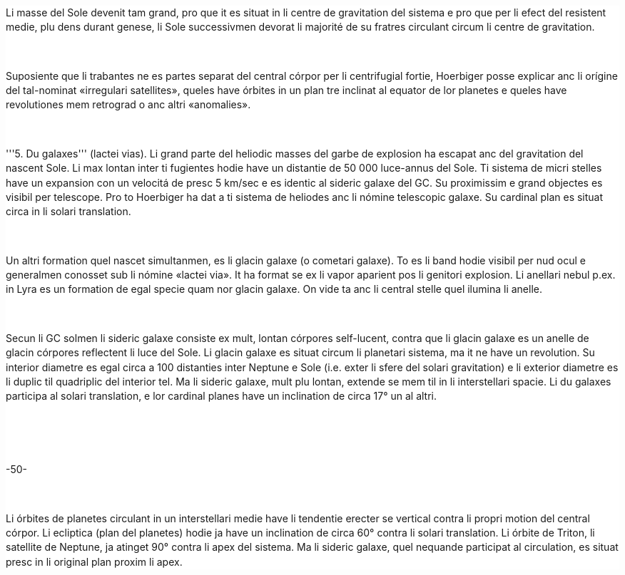 Li masse del Sole devenit tam grand, pro que it es situat in li centre
de gravitation del sistema e pro que per li efect del resistent medie,
plu dens durant genese, li Sole successivmen devorat li majorité de su
fratres circulant circum li centre de gravitation.

 

Suposiente que li trabantes ne es partes separat del central córpor per
li centrifugial fortie, Hoerbiger posse explicar anc li orígine del
tal-nominat «irregulari satellites», queles have órbites in un plan tre
inclinat al equator de lor planetes e queles have revolutiones mem
retrograd o anc altri «anomalies».

 

\'\'\'5. Du galaxes\'\'\' (lactei vias). Li grand parte del heliodic
masses del garbe de explosion ha escapat anc del gravitation del nascent
Sole. Li max lontan inter ti fugientes hodie have un distantie de 50 000
luce-annus del Sole. Ti sistema de micri stelles have un expansion con
un velocitá de presc 5 km/sec e es identic al sideric galaxe del GC. Su
proximissim e grand objectes es visibil per telescope. Pro to Hoerbiger
ha dat a ti sistema de heliodes anc li nómine telescopic galaxe. Su
cardinal plan es situat circa in li solari translation.

 

Un altri formation quel nascet simultanmen, es li glacin galaxe (o
cometari galaxe). To es li band hodie visibil per nud ocul e generalmen
conosset sub li nómine «lactei via». It ha format se ex li vapor
aparient pos li genitori explosion. Li anellari nebul p.ex. in Lyra es
un formation de egal specie quam nor glacin galaxe. On vide ta anc li
central stelle quel ilumina li anelle.

 

Secun li GC solmen li sideric galaxe consiste ex mult, lontan córpores
self-lucent, contra que li glacin galaxe es un anelle de glacin córpores
reflectent li luce del Sole. Li glacin galaxe es situat circum li
planetari sistema, ma it ne have un revolution. Su interior diametre es
egal circa a 100 distanties inter Neptune e Sole (i.e. exter li sfere
del solari gravitation) e li exterior diametre es li duplic til
quadriplic del interior tel. Ma li sideric galaxe, mult plu lontan,
extende se mem til in li interstellari spacie. Li du galaxes participa
al solari translation, e lor cardinal planes have un inclination de
circa 17° un al altri.

 

 

-50-

 

Li órbites de planetes circulant in un interstellari medie have li
tendentie erecter se vertical contra li propri motion del central
córpor. Li ecliptica (plan del planetes) hodie ja have un inclination de
circa 60° contra li solari translation. Li órbite de Triton, li
satellite de Neptune, ja atinget 90° contra li apex del sistema. Ma li
sideric galaxe, quel nequande participat al circulation, es situat presc
in li original plan proxim li apex.
